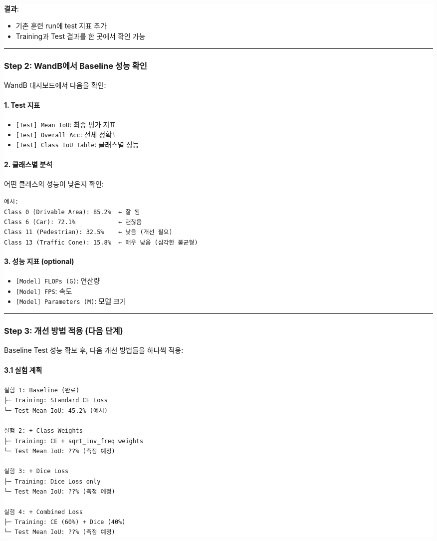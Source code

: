 **결과**: 
- 기존 훈련 run에 test 지표 추가
- Training과 Test 결과를 한 곳에서 확인 가능

---

### Step 2: WandB에서 Baseline 성능 확인

WandB 대시보드에서 다음을 확인:

#### 1. **Test 지표**
- `[Test] Mean IoU`: 최종 평가 지표
- `[Test] Overall Acc`: 전체 정확도
- `[Test] Class IoU Table`: 클래스별 성능

#### 2. **클래스별 분석**
어떤 클래스의 성능이 낮은지 확인:
```
예시:
Class 0 (Drivable Area): 85.2%  ← 잘 됨
Class 6 (Car): 72.1%            ← 괜찮음
Class 11 (Pedestrian): 32.5%    ← 낮음 (개선 필요)
Class 13 (Traffic Cone): 15.8%  ← 매우 낮음 (심각한 불균형)
```

#### 3. **성능 지표** (optional)
- `[Model] FLOPs (G)`: 연산량
- `[Model] FPS`: 속도
- `[Model] Parameters (M)`: 모델 크기

---

### Step 3: 개선 방법 적용 (다음 단계)

Baseline Test 성능 확보 후, 다음 개선 방법들을 하나씩 적용:

#### 3.1 실험 계획
```
실험 1: Baseline (완료)
├─ Training: Standard CE Loss
└─ Test Mean IoU: 45.2% (예시)

실험 2: + Class Weights
├─ Training: CE + sqrt_inv_freq weights
└─ Test Mean IoU: ??% (측정 예정)

실험 3: + Dice Loss
├─ Training: Dice Loss only
└─ Test Mean IoU: ??% (측정 예정)

실험 4: + Combined Loss
├─ Training: CE (60%) + Dice (40%)
└─ Test Mean IoU: ??% (측정 예정)
```
